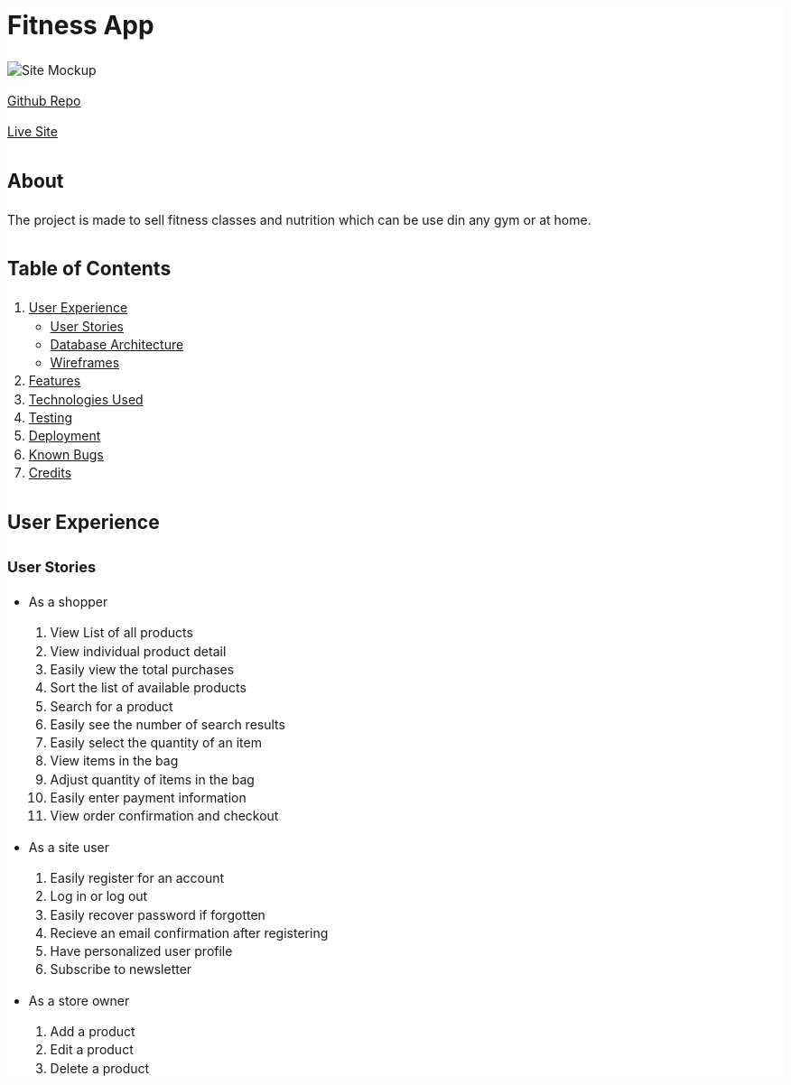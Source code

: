 # Fitness App

![Site Mockup](readme-images/mockup.png)

[Github Repo](https://github.com/dhruv2102/MS4)

[Live Site](https://ms4-fitness-app.herokuapp.com/)

## About

The project is made to sell fitness classes and nutrition which can be use din any gym or at home. 

## Table of Contents
 1. [User Experience](#user-experience)
    - [User Stories](#user-stories)
    - [Database Architecture](#database-architecture)
    - [Wireframes](#wireframes)
2. [Features](#features)
3. [Technologies Used](#technologies-used)
4. [Testing](#testing)
5. [Deployment](#deployment)
6. [Known Bugs](#known-bugs)
7. [Credits](#credits)

## User Experience

### User Stories
- As a shopper
    1. View List of all products
    2. View individual product detail
    3. Easily view the total purchases
    4. Sort the list of available products
    5. Search for a product
    6. Easily see the number of search results
    7. Easily select the quantity of an item
    8. View items in the bag
    9. Adjust quantity of items in the bag
    10. Easily enter payment information
    11. View order confirmation and checkout

- As a site user
    1. Easily register for an account
    2. Log in or log out
    3. Easily recover password if forgotten
    4. Recieve an email confirmation after registering
    5. Have personalized user profile
    6. Subscribe to newsletter

- As a store owner
    1. Add a product
    2. Edit a product
    3. Delete a product

